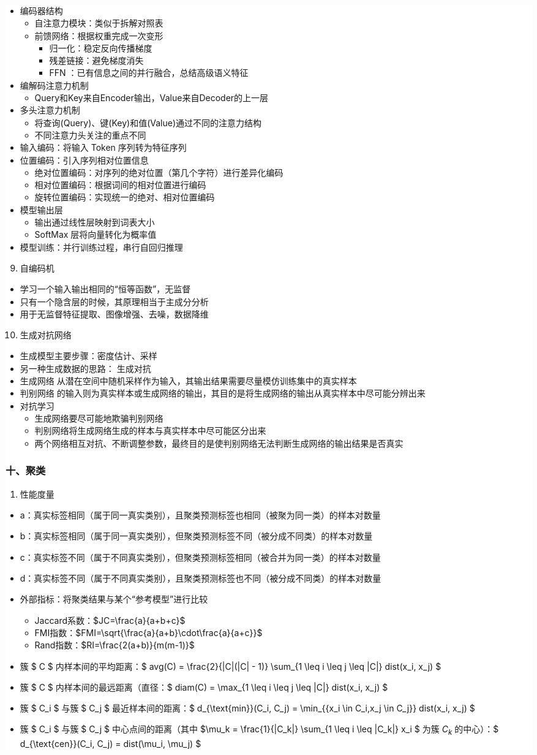 - 编码器结构
  - 自注意力模块：类似于拆解对照表
  - 前馈网络：根据权重完成一次变形
    - 归一化：稳定反向传播梯度
    - 残差链接：避免梯度消失
    - FFN ：已有信息之间的并行融合，总结高级语义特征
- 编解码注意力机制
  - Query和Key来自Encoder输出，Value来自Decoder的上一层
- 多头注意力机制
  - 将查询(Query)、键(Key)和值(Value)通过不同的注意力结构
  - 不同注意力头关注的重点不同
- 输入编码：将输入 Token 序列转为特征序列
- 位置编码：引入序列相对位置信息
  - 绝对位置编码：对序列的绝对位置（第几个字符）进行差异化编码
  - 相对位置编码：根据词间的相对位置进行编码
  - 旋转位置编码：实现统一的绝对、相对位置编码
- 模型输出层
  - 输出通过线性层映射到词表大小
  - SoftMax 层将向量转化为概率值
- 模型训练：并行训练过程，串行自回归推理

9. 自编码机

- 学习一个输入输出相同的“恒等函数”，无监督
- 只有一个隐含层的时候，其原理相当于主成分分析
- 用于无监督特征提取、图像增强、去噪，数据降维

10. 生成对抗网络

- 生成模型主要步骤：密度估计、采样
- 另一种生成数据的思路： 生成对抗
- 生成网络 从潜在空间中随机采样作为输入，其输出结果需要尽量模仿训练集中的真实样本
- 判别网络 的输入则为真实样本或生成网络的输出，其目的是将生成网络的输出从真实样本中尽可能分辨出来
- 对抗学习
  - 生成网络要尽可能地欺骗判别网络
  - 判别网络将生成网络生成的样本与真实样本中尽可能区分出来
  - 两个网络相互对抗、不断调整参数，最终目的是使判别网络无法判断生成网络的输出结果是否真实

### 十、聚类

1. 性能度量

- a：真实标签相同（属于同一真实类别），且聚类预测标签也相同（被聚为同一类）的样本对数量  
- b：真实标签相同（属于同一真实类别），但聚类预测标签不同（被分成不同类）的样本对数量  
- c：真实标签不同（属于不同真实类别），但聚类预测标签相同（被合并为同一类）的样本对数量  
- d：真实标签不同（属于不同真实类别），且聚类预测标签也不同（被分成不同类）的样本对数量

- 外部指标：将聚类结果与某个“参考模型”进行比较
  - Jaccard系数：$JC=\frac{a}{a+b+c}$
  - FMI指数：$FMI=\sqrt{\frac{a}{a+b}\cdot\frac{a}{a+c}}$
  - Rand指数：$RI=\frac{2(a+b)}{m(m-1)}$
- 簇 $ C $ 内样本间的平均距离：$  avg(C) = \frac{2}{|C|(|C| - 1)} \sum_{1 \leq i \leq j \leq |C|} dist(x_i, x_j)  $  
- 簇 $ C $ 内样本间的最远距离（直径：$  diam(C) = \max_{1 \leq i \leq j \leq |C|} dist(x_i, x_j)  $  
- 簇 $ C_i $ 与簇 $ C_j $ 最近样本间的距离：$  d_{\text{min}}(C_i, C_j) = \min_{{x_i \in C_i,x_j \in C_j}} dist(x_i, x_j)  $
- 簇 $ C_i $ 与簇 $ C_j $ 中心点间的距离（其中 $\mu_k = \frac{1}{|C_k|} \sum_{1 \leq i \leq |C_k|} x_i $ 为簇 $C_k$ 的中心）：$  d_{\text{cen}}(C_i, C_j) = dist(\mu_i, \mu_j)  $
